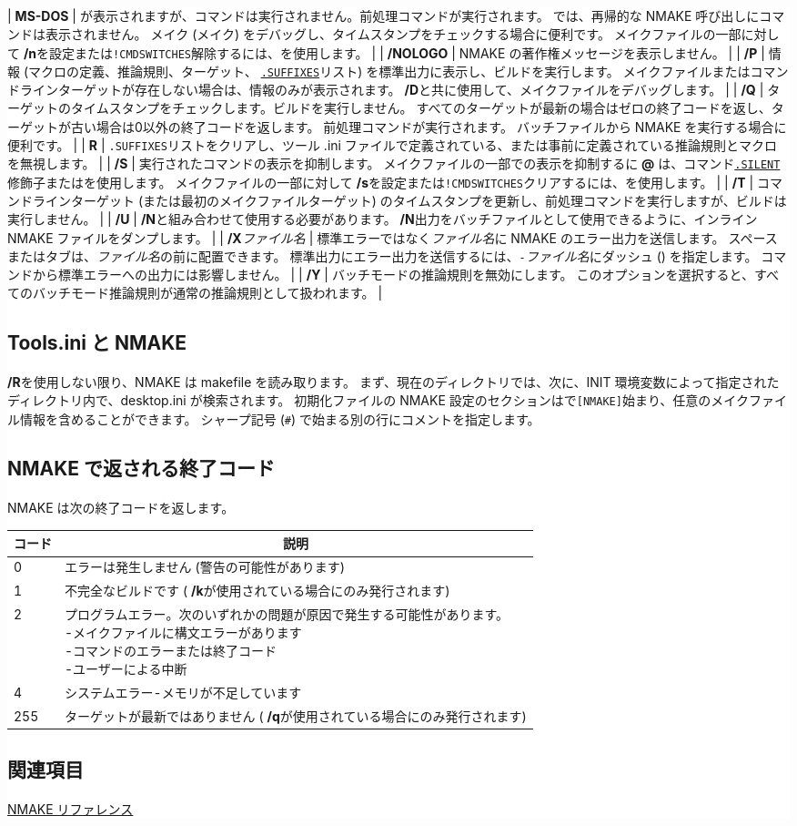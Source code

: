 | **MS-DOS** | が表示されますが、コマンドは実行されません。前処理コマンドが実行されます。 では、再帰的な NMAKE 呼び出しにコマンドは表示されません。 メイク (メイク) をデバッグし、タイムスタンプをチェックする場合に便利です。 メイクファイルの一部に対して **/n**を設定または`!CMDSWITCHES`解除するには、を使用します。 |
| **/NOLOGO** | NMAKE の著作権メッセージを表示しません。 |
| **/P** | 情報 (マクロの定義、推論規則、ターゲット、 [`.SUFFIXES`](dot-directives.md)リスト) を標準出力に表示し、ビルドを実行します。 メイクファイルまたはコマンドラインターゲットが存在しない場合は、情報のみが表示されます。 **/D**と共に使用して、メイクファイルをデバッグします。 |
| **/Q** | ターゲットのタイムスタンプをチェックします。ビルドを実行しません。 すべてのターゲットが最新の場合はゼロの終了コードを返し、ターゲットが古い場合は0以外の終了コードを返します。 前処理コマンドが実行されます。 バッチファイルから NMAKE を実行する場合に便利です。 |
| **R** | `.SUFFIXES`リストをクリアし、ツール .ini ファイルで定義されている、または事前に定義されている推論規則とマクロを無視します。 |
| **/S** | 実行されたコマンドの表示を抑制します。 メイクファイルの一部での表示を抑制するに **\@** は、コマンド[`.SILENT`](dot-directives.md)修飾子またはを使用します。 メイクファイルの一部に対して **/s**を設定または`!CMDSWITCHES`クリアするには、を使用します。 |
| **/T** | コマンドラインターゲット (または最初のメイクファイルターゲット) のタイムスタンプを更新し、前処理コマンドを実行しますが、ビルドは実行しません。 |
| **/U** | **/N**と組み合わせて使用する必要があります。 **/N**出力をバッチファイルとして使用できるように、インライン NMAKE ファイルをダンプします。 |
| **/X***ファイル名* | 標準エラーではなく*ファイル名*に NMAKE のエラー出力を送信します。 スペースまたはタブは、*ファイル名*の前に配置できます。 標準出力にエラー出力を送信するには、`-`*ファイル名*にダッシュ () を指定します。 コマンドから標準エラーへの出力には影響しません。 |
| **/Y** | バッチモードの推論規則を無効にします。 このオプションを選択すると、すべてのバッチモード推論規則が通常の推論規則として扱われます。 |

## <a name="toolsini-and-nmake"></a>Tools.ini と NMAKE

**/R**を使用しない限り、NMAKE は makefile を読み取ります。 まず、現在のディレクトリでは、次に、INIT 環境変数によって指定されたディレクトリ内で、desktop.ini が検索されます。 初期化ファイルの NMAKE 設定のセクションはで`[NMAKE]`始まり、任意のメイクファイル情報を含めることができます。 シャープ記号 (`#`) で始まる別の行にコメントを指定します。

## <a name="exit-codes-from-nmake"></a>NMAKE で返される終了コード

NMAKE は次の終了コードを返します。

| コード | 説明 |
| ---------- | ------------- |
| 0 | エラーは発生しません (警告の可能性があります) |
| 1 | 不完全なビルドです ( **/k**が使用されている場合にのみ発行されます) |
| 2 | プログラムエラー。次のいずれかの問題が原因で発生する可能性があります。<br /> -メイクファイルに構文エラーがあります<br /> -コマンドのエラーまたは終了コード<br /> -ユーザーによる中断 |
| 4 | システムエラー-メモリが不足しています |
| 255 | ターゲットが最新ではありません ( **/q**が使用されている場合にのみ発行されます) |

## <a name="see-also"></a>関連項目

[NMAKE リファレンス](nmake-reference.md)
